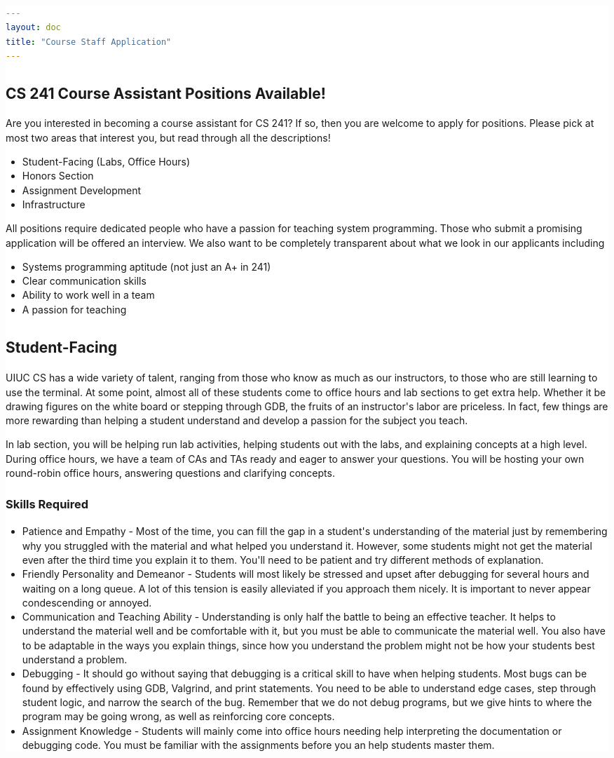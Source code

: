 ```yaml
---
layout: doc
title: "Course Staff Application"
---
```


## CS 241 Course Assistant Positions Available!

Are you interested in becoming a course assistant for CS 241? If so, then you are welcome to apply for positions. Please pick at most two areas that interest you, but read through all the descriptions!

* Student-Facing (Labs, Office Hours)
* Honors Section
* Assignment Development
* Infrastructure

All positions require dedicated people who have a passion for teaching system programming. Those who submit a promising application will be offered an interview. We also want to be completely transparent about what we look in our applicants including

* Systems programming aptitude (not just an A+ in 241)
* Clear communication skills
* Ability to work well in a team
* A passion for teaching

## Student-Facing

UIUC CS has a wide variety of talent, ranging from those who know as much as our instructors, to those who are still learning to use the terminal. At some point, almost all of these students come to office hours and lab sections to get extra help. Whether it be drawing figures on the white board or stepping through GDB, the fruits of an instructor's labor are priceless. In fact, few things are more rewarding than helping a student understand and develop a passion for the subject you teach.

In lab section, you will be helping run lab activities, helping students out with the labs, and explaining concepts at a high level. During office hours, we have a team of CAs and TAs ready and eager to answer your questions. You will be hosting your own round-robin office hours, answering questions and clarifying concepts.

### Skills Required

* Patience and Empathy - Most of the time, you can fill the gap in a student's understanding of the material just by remembering why you struggled with the material and what helped you understand it. However, some students might not get the material even after the third time you explain it to them. You'll need to be patient and try different methods of explanation.
* Friendly Personality and Demeanor - Students will most likely be stressed and upset after debugging for several hours and waiting on a long queue. A lot of this tension is easily alleviated if you approach them nicely. It is important to never appear condescending or annoyed.
* Communication and Teaching Ability - Understanding is only half the battle to being an effective teacher. It helps to understand the material well and be comfortable with it, but you must be able to communicate the material well. You also have to be adaptable in the ways you explain things, since how you understand the problem might not be how your students best understand a problem.
* Debugging - It should go without saying that debugging is a critical skill to have when helping students. Most bugs can be found by effectively using GDB, Valgrind, and print statements. You need to be able to understand edge cases, step through student logic, and narrow the search of the bug. Remember that we do not debug programs, but we give hints to where the program may be going wrong, as well as reinforcing core concepts.
* Assignment Knowledge - Students will mainly come into office hours needing help interpreting the documentation or debugging code. You must be familiar with the assignments before you an help students master them.
